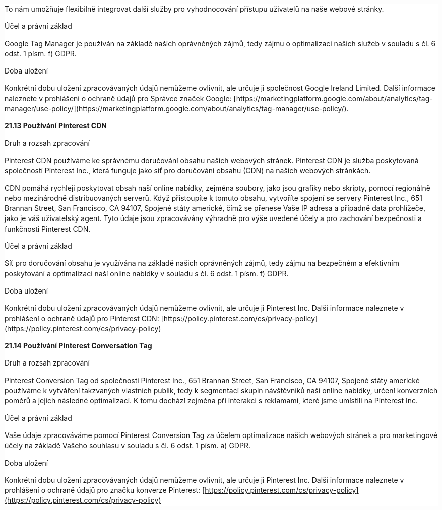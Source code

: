 To nám umožňuje flexibilně integrovat další služby pro vyhodnocování přístupu uživatelů na naše webové stránky.

Účel a právní základ

Google Tag Manager je používán na základě našich oprávněných zájmů, tedy zájmu o optimalizaci našich služeb v souladu s čl. 6 odst. 1 písm. f) GDPR.

Doba uložení

Konkrétní dobu uložení zpracovávaných údajů nemůžeme ovlivnit, ale určuje ji společnost Google Ireland Limited. Další informace naleznete v prohlášení o ochraně údajů pro Správce značek Google: [https://marketingplatform.google.com/about/analytics/tag-manager/use-policy/](https://marketingplatform.google.com/about/analytics/tag-manager/use-policy/).

**21.13 Používání Pinterest CDN**

Druh a rozsah zpracování

Pinterest CDN používáme ke správnému doručování obsahu našich webových stránek. Pinterest CDN je služba poskytovaná společností Pinterest Inc., která funguje jako síť pro doručování obsahu (CDN) na našich webových stránkách.

CDN pomáhá rychleji poskytovat obsah naší online nabídky, zejména soubory, jako jsou grafiky nebo skripty, pomocí regionálně nebo mezinárodně distribuovaných serverů. Když přistoupíte k tomuto obsahu, vytvoříte spojení se servery Pinterest Inc., 651 Brannan Street, San Francisco, CA 94107, Spojené státy americké, čímž se přenese Vaše IP adresa a případně data prohlížeče, jako je váš uživatelský agent. Tyto údaje jsou zpracovávány výhradně pro výše uvedené účely a pro zachování bezpečnosti a funkčnosti Pinterest CDN.

Účel a právní základ

Síť pro doručování obsahu je využívána na základě našich oprávněných zájmů, tedy zájmu na bezpečném a efektivním poskytování a optimalizaci naší online nabídky v souladu s čl. 6 odst. 1 písm. f) GDPR.

Doba uložení

Konkrétní dobu uložení zpracovávaných údajů nemůžeme ovlivnit, ale určuje ji Pinterest Inc. Další informace naleznete v prohlášení o ochraně údajů pro Pinterest CDN: [https://policy.pinterest.com/cs/privacy-policy](https://policy.pinterest.com/cs/privacy-policy)

**21.14 Používání Pinterest Conversation Tag**

Druh a rozsah zpracování

Pinterest Conversion Tag od společnosti Pinterest Inc., 651 Brannan Street, San Francisco, CA 94107, Spojené státy americké používáme k vytváření takzvaných vlastních publik, tedy k segmentaci skupin návštěvníků naší online nabídky, určení konverzních poměrů a jejich následné optimalizaci. K tomu dochází zejména při interakci s reklamami, které jsme umístili na Pinterest Inc.

Účel a právní základ

Vaše údaje zpracováváme pomocí Pinterest Conversion Tag za účelem optimalizace našich webových stránek a pro marketingové účely na základě Vašeho souhlasu v souladu s čl. 6 odst. 1 písm. a) GDPR.

Doba uložení

Konkrétní dobu uložení zpracovávaných údajů nemůžeme ovlivnit, ale určuje ji Pinterest Inc. Další informace naleznete v prohlášení o ochraně údajů pro značku konverze Pinterest: [https://policy.pinterest.com/cs/privacy-policy](https://policy.pinterest.com/cs/privacy-policy)
